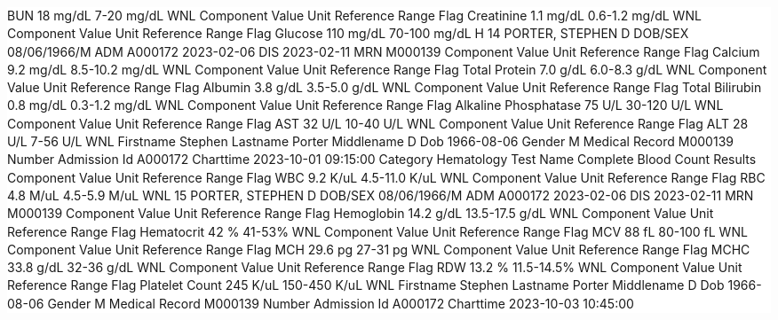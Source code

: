 BUN 18 mg/dL 7-20 mg/dL WNL
Component Value Unit Reference Range Flag
Creatinine 1.1 mg/dL 0.6-1.2 mg/dL WNL
Component Value Unit Reference Range Flag
Glucose 110 mg/dL 70-100 mg/dL H
14
PORTER, STEPHEN D DOB/SEX 08/06/1966/M ADM A000172 2023-02-06 DIS 2023-02-11 MRN M000139
Component Value Unit Reference Range Flag
Calcium 9.2 mg/dL 8.5-10.2 mg/dL WNL
Component Value Unit Reference Range Flag
Total Protein 7.0 g/dL 6.0-8.3 g/dL WNL
Component Value Unit Reference Range Flag
Albumin 3.8 g/dL 3.5-5.0 g/dL WNL
Component Value Unit Reference Range Flag
Total Bilirubin 0.8 mg/dL 0.3-1.2 mg/dL WNL
Component Value Unit Reference Range Flag
Alkaline Phosphatase 75 U/L 30-120 U/L WNL
Component Value Unit Reference Range Flag
AST 32 U/L 10-40 U/L WNL
Component Value Unit Reference Range Flag
ALT 28 U/L 7-56 U/L WNL
Firstname Stephen
Lastname Porter
Middlename D
Dob 1966-08-06
Gender M
Medical Record
M000139
Number
Admission Id A000172
Charttime 2023-10-01 09:15:00
Category Hematology
Test Name Complete Blood Count
Results
Component Value Unit Reference Range Flag
WBC 9.2 K/uL 4.5-11.0 K/uL WNL
Component Value Unit Reference Range Flag
RBC 4.8 M/uL 4.5-5.9 M/uL WNL
15
PORTER, STEPHEN D DOB/SEX 08/06/1966/M ADM A000172 2023-02-06 DIS 2023-02-11 MRN M000139
Component Value Unit Reference Range Flag
Hemoglobin 14.2 g/dL 13.5-17.5 g/dL WNL
Component Value Unit Reference Range Flag
Hematocrit 42 % 41-53% WNL
Component Value Unit Reference Range Flag
MCV 88 fL 80-100 fL WNL
Component Value Unit Reference Range Flag
MCH 29.6 pg 27-31 pg WNL
Component Value Unit Reference Range Flag
MCHC 33.8 g/dL 32-36 g/dL WNL
Component Value Unit Reference Range Flag
RDW 13.2 % 11.5-14.5% WNL
Component Value Unit Reference Range Flag
Platelet Count 245 K/uL 150-450 K/uL WNL
Firstname Stephen
Lastname Porter
Middlename D
Dob 1966-08-06
Gender M
Medical Record
M000139
Number
Admission Id A000172
Charttime 2023-10-03 10:45:00